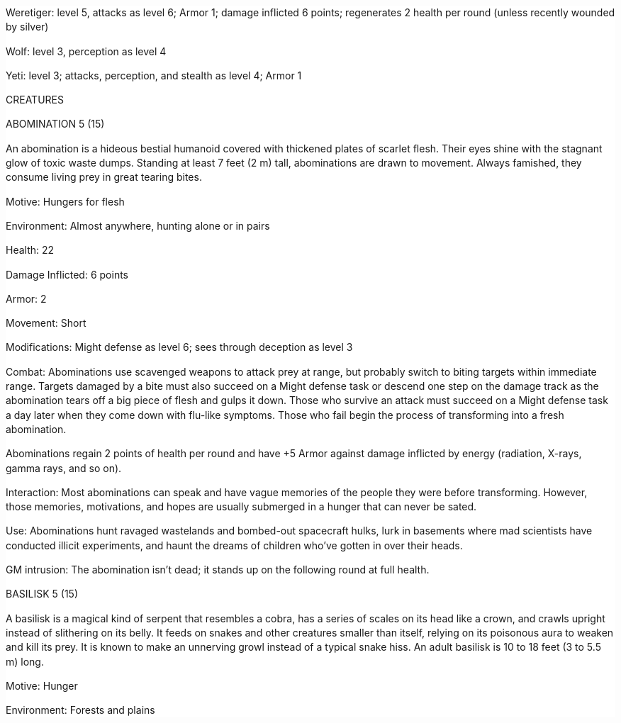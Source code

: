 Weretiger: level 5, attacks as level 6; Armor 1; damage inflicted 6 points; regenerates 2 health per round (unless recently wounded by silver)

Wolf: level 3, perception as level 4

Yeti: level 3; attacks, perception, and stealth as level 4; Armor 1

CREATURES

ABOMINATION 5 (15)

An abomination is a hideous bestial humanoid covered with thickened plates of scarlet flesh. Their eyes shine with the stagnant glow of toxic waste dumps. Standing at least 7 feet (2 m) tall, abominations are drawn to movement. Always famished, they consume living prey in great tearing bites.

Motive: Hungers for flesh

Environment: Almost anywhere, hunting alone or in pairs

Health: 22

Damage Inflicted: 6 points

Armor: 2

Movement: Short

Modifications: Might defense as level 6; sees through deception as level 3

Combat: Abominations use scavenged weapons to attack prey at range, but probably switch to biting targets within immediate range. Targets damaged by a bite must also succeed on a Might defense task or descend one step on the damage track as the abomination tears off a big piece of flesh and gulps it down. Those who survive an attack must succeed on a Might defense task a day later when they come down with flu-like symptoms. Those who fail begin the process of transforming into a fresh abomination.

Abominations regain 2 points of health per round and have +5 Armor against damage inflicted by energy (radiation, X-rays, gamma rays, and so on).

Interaction: Most abominations can speak and have vague memories of the people they were before transforming. However, those memories, motivations, and hopes are usually submerged in a hunger that can never be sated.

Use: Abominations hunt ravaged wastelands and bombed-out spacecraft hulks, lurk in basements where mad scientists have conducted illicit experiments, and haunt the dreams of children who’ve gotten in over their heads.

GM intrusion: The abomination isn’t dead; it stands up on the following round at full health.

BASILISK 5 (15)

A basilisk is a magical kind of serpent that resembles a cobra, has a series of scales on its head like a crown, and crawls upright instead of slithering on its belly. It feeds on snakes and other creatures smaller than itself, relying on its poisonous aura to weaken and kill its prey. It is known to make an unnerving growl instead of a typical snake hiss. An adult basilisk is 10 to 18 feet (3 to 5.5 m) long. 

Motive: Hunger 

Environment: Forests and plains 
